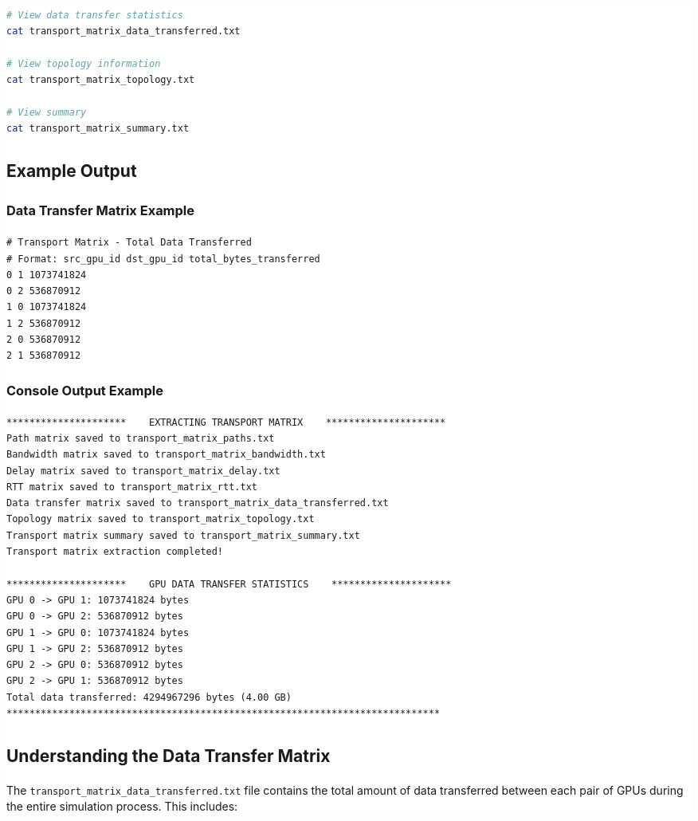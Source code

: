 ```bash
# View data transfer statistics
cat transport_matrix_data_transferred.txt

# View topology information
cat transport_matrix_topology.txt

# View summary
cat transport_matrix_summary.txt
```

## Example Output

### Data Transfer Matrix Example
```
# Transport Matrix - Total Data Transferred
# Format: src_gpu_id dst_gpu_id total_bytes_transferred
0 1 1073741824
0 2 536870912
1 0 1073741824
1 2 536870912
2 0 536870912
2 1 536870912
```

### Console Output Example
```
*********************    EXTRACTING TRANSPORT MATRIX    *********************
Path matrix saved to transport_matrix_paths.txt
Bandwidth matrix saved to transport_matrix_bandwidth.txt
Delay matrix saved to transport_matrix_delay.txt
RTT matrix saved to transport_matrix_rtt.txt
Data transfer matrix saved to transport_matrix_data_transferred.txt
Topology matrix saved to transport_matrix_topology.txt
Transport matrix summary saved to transport_matrix_summary.txt
Transport matrix extraction completed!

*********************    GPU DATA TRANSFER STATISTICS    *********************
GPU 0 -> GPU 1: 1073741824 bytes
GPU 0 -> GPU 2: 536870912 bytes
GPU 1 -> GPU 0: 1073741824 bytes
GPU 1 -> GPU 2: 536870912 bytes
GPU 2 -> GPU 0: 536870912 bytes
GPU 2 -> GPU 1: 536870912 bytes
Total data transferred: 4294967296 bytes (4.00 GB)
****************************************************************************
```

## Understanding the Data Transfer Matrix

The `transport_matrix_data_transferred.txt` file contains the total amount of data transferred between each pair of GPUs during the entire simulation process. This includes:
